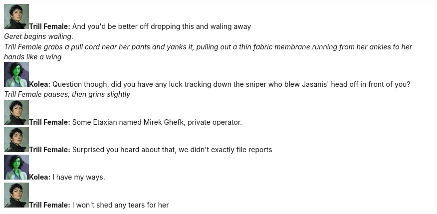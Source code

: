 <img src="../images/auto/TrillFemale.png" alt="Trill Female" width="50" height="50">**Trill Female:** And you'd be better off dropping this and waling away<br />
*Geret begins wailing.*<br />
*Trill Female grabs a pull cord near her pants and yanks it, pulling out a thin fabric membrane running from her ankles to her hands like a wing*<br />
<img src="../images/auto/Kolea.png" alt="Kolea" width="50" height="50">**Kolea:** Question though, did you have any luck tracking down the sniper who blew Jasanis' head off in front of you?<br />
*Trill Female pauses, then grins slightly*<br />
<img src="../images/auto/TrillFemale.png" alt="Trill Female" width="50" height="50">**Trill Female:** Some Etaxian named Mirek Ghefk, private operator. <br />
<img src="../images/auto/TrillFemale.png" alt="Trill Female" width="50" height="50">**Trill Female:** Surprised you heard about that, we didn't exactly file reports<br />
<img src="../images/auto/Kolea.png" alt="Kolea" width="50" height="50">**Kolea:** I have my ways.<br />
<img src="../images/auto/TrillFemale.png" alt="Trill Female" width="50" height="50">**Trill Female:** I won't shed any tears for her<br />